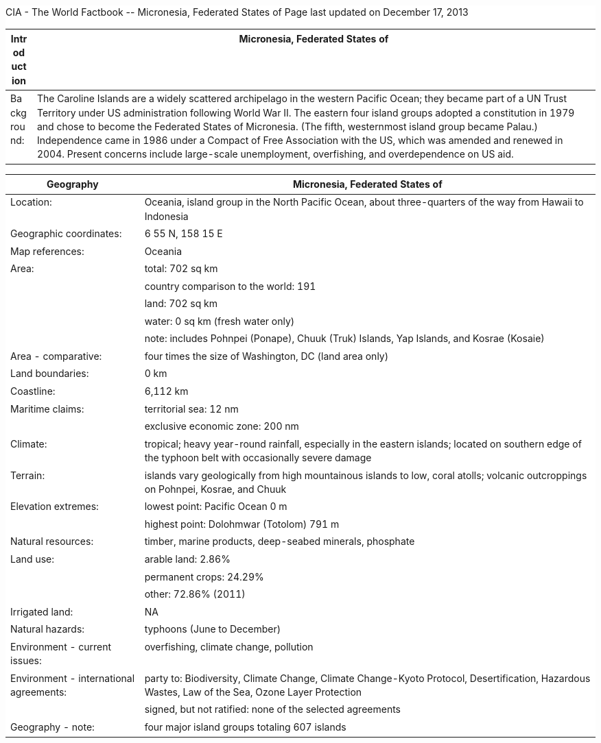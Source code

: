 




CIA - The World Factbook -- Micronesia, Federated States of
Page last updated on December 17, 2013 

| Introduction | Micronesia, Federated States of |
| --- | --- |
| Background: | The Caroline Islands are a widely scattered archipelago in the western Pacific Ocean; they became part of a UN Trust Territory under US administration following World War II. The eastern four island groups adopted a constitution in 1979 and chose to become the Federated States of Micronesia. (The fifth, westernmost island group became Palau.) Independence came in 1986 under a Compact of Free Association with the US, which was amended and renewed in 2004. Present concerns include large-scale unemployment, overfishing, and overdependence on US aid. |

| Geography | Micronesia, Federated States of |
| --- | --- |
| Location: | Oceania, island group in the North Pacific Ocean, about three-quarters of the way from Hawaii to Indonesia |
| Geographic coordinates: | 6 55 N, 158 15 E |
| Map references: | Oceania |
| Area: | total: 702 sq km |
| | country comparison to the world:   191 |
| | land: 702 sq km |
| | water: 0 sq km (fresh water only) |
| | note: includes Pohnpei (Ponape), Chuuk (Truk) Islands, Yap Islands, and Kosrae (Kosaie) |
| Area - comparative: | four times the size of Washington, DC (land area only) |
| Land boundaries: | 0 km |
| Coastline: | 6,112 km |
| Maritime claims: | territorial sea: 12 nm |
| | exclusive economic zone: 200 nm |
| Climate: | tropical; heavy year-round rainfall, especially in the eastern islands; located on southern edge of the typhoon belt with occasionally severe damage |
| Terrain: | islands vary geologically from high mountainous islands to low, coral atolls; volcanic outcroppings on Pohnpei, Kosrae, and Chuuk |
| Elevation extremes: | lowest point: Pacific Ocean 0 m |
| | highest point: Dolohmwar (Totolom) 791 m |
| Natural resources: | timber, marine products, deep-seabed minerals, phosphate |
| Land use: | arable land: 2.86% |
| | permanent crops: 24.29% |
| | other: 72.86% (2011) |
| Irrigated land: | NA |
| Natural hazards: | typhoons (June to December) |
| Environment - current issues: | overfishing, climate change, pollution |
| Environment - international agreements: | party to: Biodiversity, Climate Change, Climate Change-Kyoto Protocol, Desertification, Hazardous Wastes, Law of the Sea, Ozone Layer Protection |
| | signed, but not ratified: none of the selected agreements |
| Geography - note: | four major island groups totaling 607 islands |
